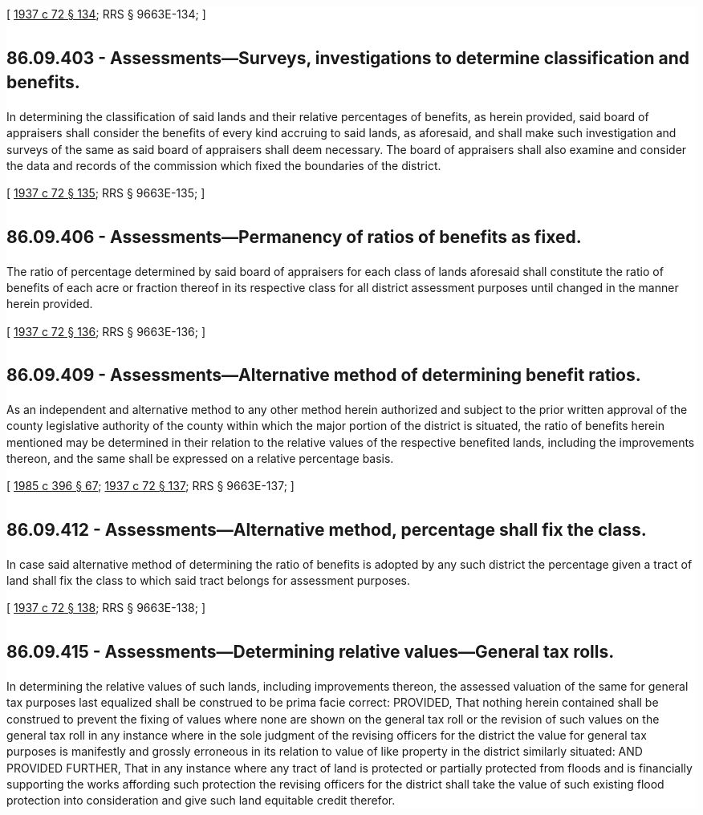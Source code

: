 \[ [1937 c 72 § 134](http://leg.wa.gov/CodeReviser/documents/sessionlaw/1937c72.pdf?cite=1937%20c%2072%20§%20134); RRS § 9663E-134; \]

## 86.09.403 - Assessments—Surveys, investigations to determine classification and benefits.
In determining the classification of said lands and their relative percentages of benefits, as herein provided, said board of appraisers shall consider the benefits of every kind accruing to said lands, as aforesaid, and shall make such investigation and surveys of the same as said board of appraisers shall deem necessary. The board of appraisers shall also examine and consider the data and records of the commission which fixed the boundaries of the district.

\[ [1937 c 72 § 135](http://leg.wa.gov/CodeReviser/documents/sessionlaw/1937c72.pdf?cite=1937%20c%2072%20§%20135); RRS § 9663E-135; \]

## 86.09.406 - Assessments—Permanency of ratios of benefits as fixed.
The ratio of percentage determined by said board of appraisers for each class of lands aforesaid shall constitute the ratio of benefits of each acre or fraction thereof in its respective class for all district assessment purposes until changed in the manner herein provided.

\[ [1937 c 72 § 136](http://leg.wa.gov/CodeReviser/documents/sessionlaw/1937c72.pdf?cite=1937%20c%2072%20§%20136); RRS § 9663E-136; \]

## 86.09.409 - Assessments—Alternative method of determining benefit ratios.
As an independent and alternative method to any other method herein authorized and subject to the prior written approval of the county legislative authority of the county within which the major portion of the district is situated, the ratio of benefits herein mentioned may be determined in their relation to the relative values of the respective benefited lands, including the improvements thereon, and the same shall be expressed on a relative percentage basis.

\[ [1985 c 396 § 67](http://leg.wa.gov/CodeReviser/documents/sessionlaw/1985c396.pdf?cite=1985%20c%20396%20§%2067); [1937 c 72 § 137](http://leg.wa.gov/CodeReviser/documents/sessionlaw/1937c72.pdf?cite=1937%20c%2072%20§%20137); RRS § 9663E-137; \]

## 86.09.412 - Assessments—Alternative method, percentage shall fix the class.
In case said alternative method of determining the ratio of benefits is adopted by any such district the percentage given a tract of land shall fix the class to which said tract belongs for assessment purposes.

\[ [1937 c 72 § 138](http://leg.wa.gov/CodeReviser/documents/sessionlaw/1937c72.pdf?cite=1937%20c%2072%20§%20138); RRS § 9663E-138; \]

## 86.09.415 - Assessments—Determining relative values—General tax rolls.
In determining the relative values of such lands, including improvements thereon, the assessed valuation of the same for general tax purposes last equalized shall be construed to be prima facie correct: PROVIDED, That nothing herein contained shall be construed to prevent the fixing of values where none are shown on the general tax roll or the revision of such values on the general tax roll in any instance where in the sole judgment of the revising officers for the district the value for general tax purposes is manifestly and grossly erroneous in its relation to value of like property in the district similarly situated: AND PROVIDED FURTHER, That in any instance where any tract of land is protected or partially protected from floods and is financially supporting the works affording such protection the revising officers for the district shall take the value of such existing flood protection into consideration and give such land equitable credit therefor.
